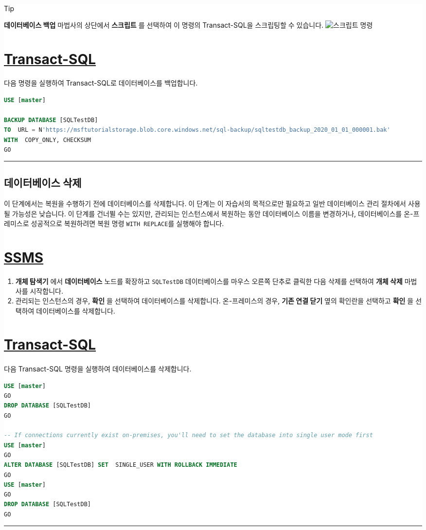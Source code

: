    > [!TIP]
   > **데이터베이스 백업** 마법사의 상단에서 **스크립트** 를 선택하여 이 명령의 Transact-SQL을 스크립팅할 수 있습니다. ![스크립트 명령](media/tutorial-sql-server-backup-and-restore-to-azure-blob-storage-service/script-backup-command.png)


# <a name="transact-sql"></a>[Transact-SQL](#tab/tsql)

다음 명령을 실행하여 Transact-SQL로 데이터베이스를 백업합니다. 


```sql
USE [master]

BACKUP DATABASE [SQLTestDB] 
TO  URL = N'https://msftutorialstorage.blob.core.windows.net/sql-backup/sqltestdb_backup_2020_01_01_000001.bak' 
WITH  COPY_ONLY, CHECKSUM
GO
```

---

## <a name="delete-database"></a>데이터베이스 삭제
이 단계에서는 복원을 수행하기 전에 데이터베이스를 삭제합니다. 이 단계는 이 자습서의 목적으로만 필요하고 일반 데이터베이스 관리 절차에서 사용될 가능성은 낮습니다. 이 단계를 건너뛸 수는 있지만, 관리되는 인스턴스에서 복원하는 동안 데이터베이스 이름을 변경하거나, 데이터베이스를 온-프레미스로 성공적으로 복원하려면 복원 명령 `WITH REPLACE`를 실행해야 합니다. 

# <a name="ssms"></a>[SSMS](#tab/SSMS)

1. **개체 탐색기** 에서 **데이터베이스** 노드를 확장하고 `SQLTestDB` 데이터베이스를 마우스 오른쪽 단추로 클릭한 다음 삭제를 선택하여 **개체 삭제** 마법사를 시작합니다. 
1. 관리되는 인스턴스의 경우, **확인** 을 선택하여 데이터베이스를 삭제합니다. 온-프레미스의 경우, **기존 연결 닫기** 옆의 확인란을 선택하고 **확인** 을 선택하여 데이터베이스를 삭제합니다. 

# <a name="transact-sql"></a>[Transact-SQL](#tab/tsql)

다음 Transact-SQL 명령을 실행하여 데이터베이스를 삭제합니다.

```sql
USE [master]
GO
DROP DATABASE [SQLTestDB]
GO

-- If connections currently exist on-premises, you'll need to set the database into single user mode first
USE [master]
GO
ALTER DATABASE [SQLTestDB] SET  SINGLE_USER WITH ROLLBACK IMMEDIATE
GO
USE [master]
GO
DROP DATABASE [SQLTestDB]
GO
```

---